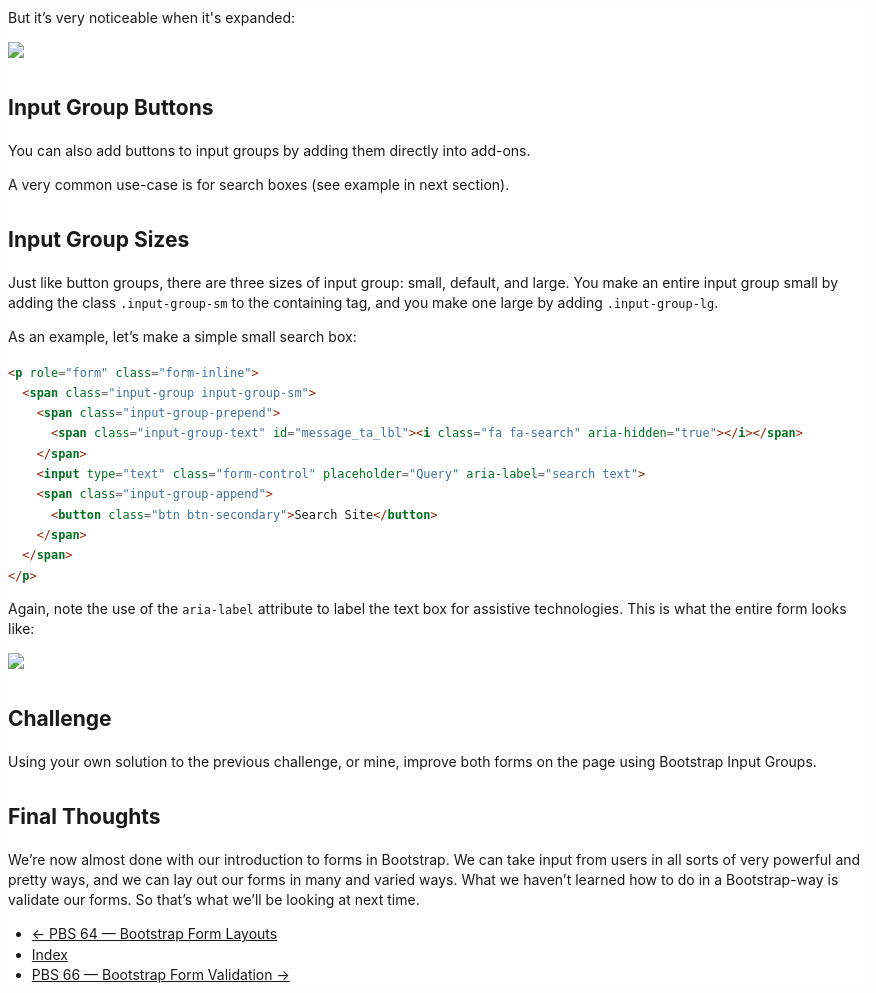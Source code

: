 But it’s very noticeable when it's expanded:

![](../assets/pbs65/Screenshot-2018-10-20-at-16.33.41.png)

## Input Group Buttons

You can also add buttons to input groups by adding them directly into add-ons.

A very common use-case is for search boxes (see example in next section).

## Input Group Sizes

Just like button groups, there are three sizes of input group: small, default, and large. You make an entire input group small by adding the class `.input-group-sm` to the containing tag, and you make one large by adding `.input-group-lg`.

As an example, let’s make a simple small search box:

```html
<p role="form" class="form-inline">
  <span class="input-group input-group-sm">
    <span class="input-group-prepend">
      <span class="input-group-text" id="message_ta_lbl"><i class="fa fa-search" aria-hidden="true"></i></span>
    </span>
    <input type="text" class="form-control" placeholder="Query" aria-label="search text">
    <span class="input-group-append">
      <button class="btn btn-secondary">Search Site</button>
    </span>
  </span>
</p>
```

Again, note the use of the `aria-label` attribute to label the text box for assistive technologies. This is what the entire form looks like:

![](../assets/pbs65/Screenshot-2018-10-20-at-16.20.20.png)

## Challenge

Using your own solution to the previous challenge, or mine, improve both forms on the page using Bootstrap Input Groups.

## Final Thoughts

We’re now almost done with our introduction to forms in Bootstrap. We can take input from users in all sorts of very powerful and pretty ways, and we can lay out our forms in many and varied ways. What we haven’t learned how to do in a Bootstrap-way is validate our forms. So that’s what we’ll be looking at next time.

 - [← PBS 64 — Bootstrap Form Layouts](pbs64)
 - [Index](index)
 - [PBS 66 — Bootstrap Form Validation →](pbs66)
